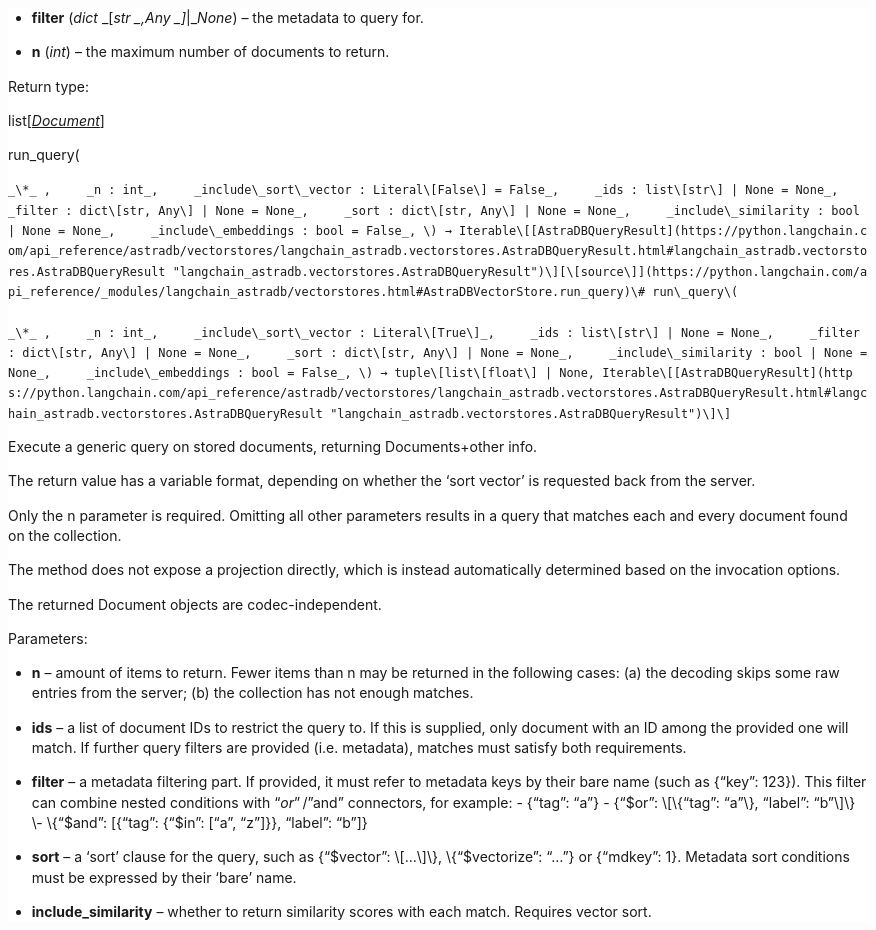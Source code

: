   * **filter** \(_dict_ _\[__str_ _,__Any_ _\]__|__None_\) – the metadata to query for.

  * **n** \(_int_\) – the maximum number of documents to return.

Return type:     

list\[[_Document_](https://python.langchain.com/api_reference/core/documents/langchain_core.documents.base.Document.html#langchain_core.documents.base.Document "langchain_core.documents.base.Document")\]

run\_query\(

    _\*_ ,     _n : int_,     _include\_sort\_vector : Literal\[False\] = False_,     _ids : list\[str\] | None = None_,     _filter : dict\[str, Any\] | None = None_,     _sort : dict\[str, Any\] | None = None_,     _include\_similarity : bool | None = None_,     _include\_embeddings : bool = False_, \) → Iterable\[[AstraDBQueryResult](https://python.langchain.com/api_reference/astradb/vectorstores/langchain_astradb.vectorstores.AstraDBQueryResult.html#langchain_astradb.vectorstores.AstraDBQueryResult "langchain_astradb.vectorstores.AstraDBQueryResult")\][\[source\]](https://python.langchain.com/api_reference/_modules/langchain_astradb/vectorstores.html#AstraDBVectorStore.run_query)\# run\_query\(

    _\*_ ,     _n : int_,     _include\_sort\_vector : Literal\[True\]_,     _ids : list\[str\] | None = None_,     _filter : dict\[str, Any\] | None = None_,     _sort : dict\[str, Any\] | None = None_,     _include\_similarity : bool | None = None_,     _include\_embeddings : bool = False_, \) → tuple\[list\[float\] | None, Iterable\[[AstraDBQueryResult](https://python.langchain.com/api_reference/astradb/vectorstores/langchain_astradb.vectorstores.AstraDBQueryResult.html#langchain_astradb.vectorstores.AstraDBQueryResult "langchain_astradb.vectorstores.AstraDBQueryResult")\]\]     

Execute a generic query on stored documents, returning Documents+other info.

The return value has a variable format, depending on whether the ‘sort vector’ is requested back from the server.

Only the n parameter is required. Omitting all other parameters results in a query that matches each and every document found on the collection.

The method does not expose a projection directly, which is instead automatically determined based on the invocation options.

The returned Document objects are codec-independent.

Parameters:     

  * **n** – amount of items to return. Fewer items than n may be returned in the following cases: \(a\) the decoding skips some raw entries from the server; \(b\) the collection has not enough matches.

  * **ids** – a list of document IDs to restrict the query to. If this is supplied, only document with an ID among the provided one will match. If further query filters are provided \(i.e. metadata\), matches must satisfy both requirements.

  * **filter** – a metadata filtering part. If provided, it must refer to metadata keys by their bare name \(such as \{“key”: 123\}\). This filter can combine nested conditions with “$or”/”$and” connectors, for example: \- \{“tag”: “a”\} \- \{“$or”: \[\{“tag”: “a”\}, “label”: “b”\]\} \- \{“$and”: \[\{“tag”: \{“$in”: \[“a”, “z”\]\}\}, “label”: “b”\]\}

  * **sort** – a ‘sort’ clause for the query, such as \{“$vector”: \[…\]\}, \{“$vectorize”: “…”\} or \{“mdkey”: 1\}. Metadata sort conditions must be expressed by their ‘bare’ name.

  * **include\_similarity** – whether to return similarity scores with each match. Requires vector sort.
